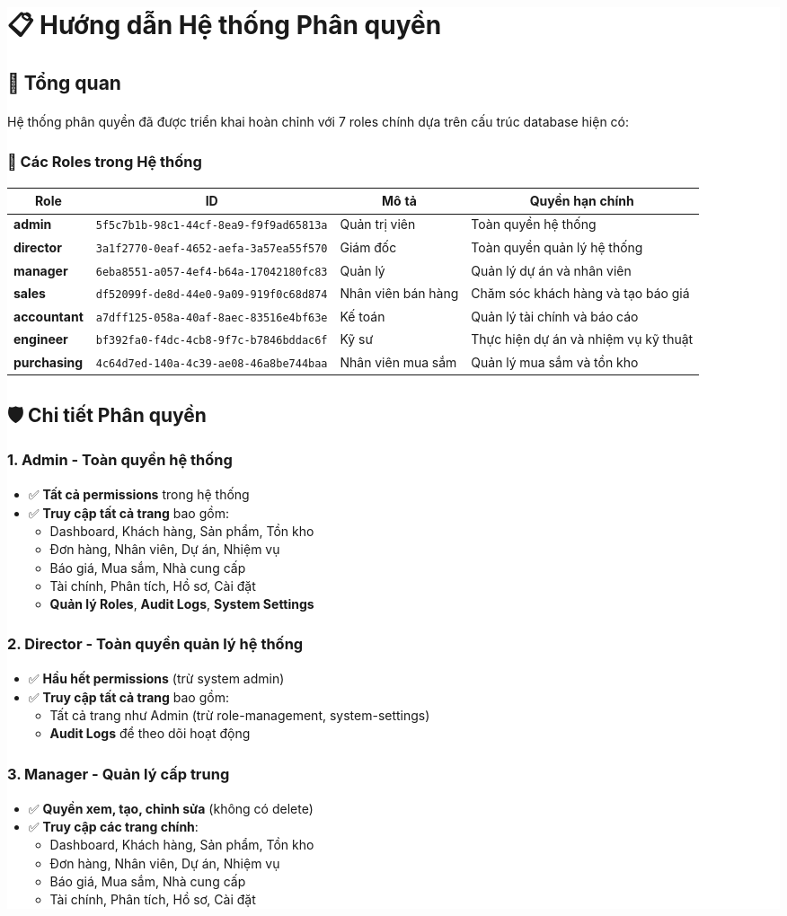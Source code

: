 # 📋 Hướng dẫn Hệ thống Phân quyền

## 🎯 Tổng quan

Hệ thống phân quyền đã được triển khai hoàn chỉnh với 7 roles chính dựa trên cấu trúc database hiện có:

### 🔐 Các Roles trong Hệ thống

| Role | ID | Mô tả | Quyền hạn chính |
|------|----|----|----------------|
| **admin** | `5f5c7b1b-98c1-44cf-8ea9-f9f9ad65813a` | Quản trị viên | Toàn quyền hệ thống |
| **director** | `3a1f2770-0eaf-4652-aefa-3a57ea55f570` | Giám đốc | Toàn quyền quản lý hệ thống |
| **manager** | `6eba8551-a057-4ef4-b64a-17042180fc83` | Quản lý | Quản lý dự án và nhân viên |
| **sales** | `df52099f-de8d-44e0-9a09-919f0c68d874` | Nhân viên bán hàng | Chăm sóc khách hàng và tạo báo giá |
| **accountant** | `a7dff125-058a-40af-8aec-83516e4bf63e` | Kế toán | Quản lý tài chính và báo cáo |
| **engineer** | `bf392fa0-f4dc-4cb8-9f7c-b7846bddac6f` | Kỹ sư | Thực hiện dự án và nhiệm vụ kỹ thuật |
| **purchasing** | `4c64d7ed-140a-4c39-ae08-46a8be744baa` | Nhân viên mua sắm | Quản lý mua sắm và tồn kho |

## 🛡️ Chi tiết Phân quyền

### 1. **Admin** - Toàn quyền hệ thống
- ✅ **Tất cả permissions** trong hệ thống
- ✅ **Truy cập tất cả trang** bao gồm:
  - Dashboard, Khách hàng, Sản phẩm, Tồn kho
  - Đơn hàng, Nhân viên, Dự án, Nhiệm vụ
  - Báo giá, Mua sắm, Nhà cung cấp
  - Tài chính, Phân tích, Hồ sơ, Cài đặt
  - **Quản lý Roles**, **Audit Logs**, **System Settings**

### 2. **Director** - Toàn quyền quản lý hệ thống
- ✅ **Hầu hết permissions** (trừ system admin)
- ✅ **Truy cập tất cả trang** bao gồm:
  - Tất cả trang như Admin (trừ role-management, system-settings)
  - **Audit Logs** để theo dõi hoạt động

### 3. **Manager** - Quản lý cấp trung
- ✅ **Quyền xem, tạo, chỉnh sửa** (không có delete)
- ✅ **Truy cập các trang chính**:
  - Dashboard, Khách hàng, Sản phẩm, Tồn kho
  - Đơn hàng, Nhân viên, Dự án, Nhiệm vụ
  - Báo giá, Mua sắm, Nhà cung cấp
  - Tài chính, Phân tích, Hồ sơ, Cài đặt
